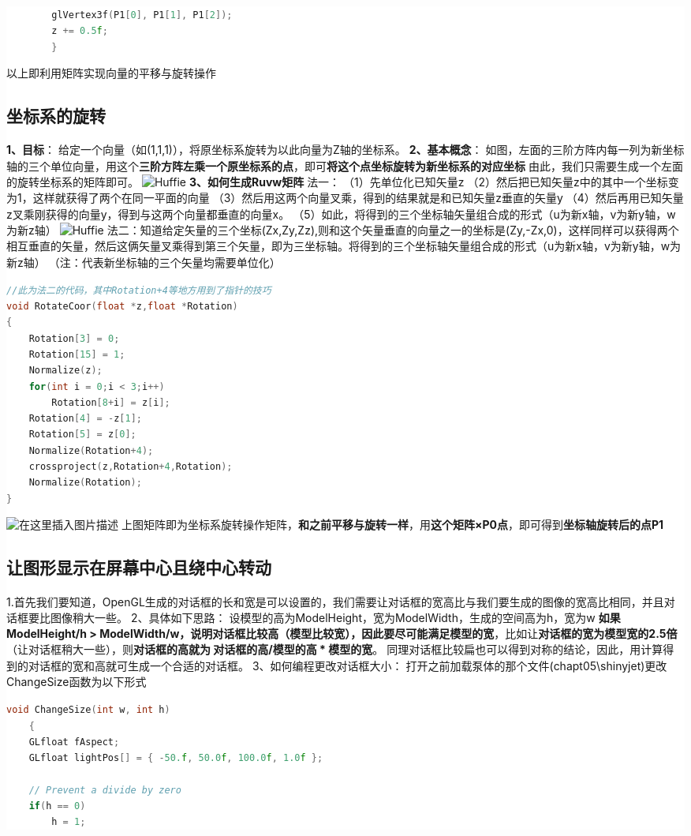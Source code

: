 ```c
		glVertex3f(P1[0], P1[1], P1[2]);
		z += 0.5f;
		}
```
以上即利用矩阵实现向量的平移与旋转操作
##  坐标系的旋转
**1、目标**：
给定一个向量（如(1,1,1)），将原坐标系旋转为以此向量为Z轴的坐标系。
**2、基本概念**：
如图，左面的三阶方阵内每一列为新坐标轴的三个单位向量，用这个**三阶方阵左乘一个原坐标系的点**，即可**将这个点坐标旋转为新坐标系的对应坐标**
由此，我们只需要生成一个左面的旋转坐标系的矩阵即可。
![Huffie](https://img-blog.csdnimg.cn/20191029203029723.png)
**3、如何生成Ruvw矩阵**
法一：
（1）先单位化已知矢量z
（2）然后把已知矢量z中的其中一个坐标变为1，这样就获得了两个在同一平面的向量
（3）然后用这两个向量叉乘，得到的结果就是和已知矢量z垂直的矢量y
（4）然后再用已知矢量z叉乘刚获得的向量y，得到与这两个向量都垂直的向量x。
（5）如此，将得到的三个坐标轴矢量组合成的形式（u为新x轴，v为新y轴，w为新z轴）
![Huffie](https://img-blog.csdnimg.cn/20191029203154309.png)
法二：知道给定矢量的三个坐标(Zx,Zy,Zz),则和这个矢量垂直的向量之一的坐标是(Zy,-Zx,0)，这样同样可以获得两个相互垂直的矢量，然后这俩矢量叉乘得到第三个矢量，即为三坐标轴。将得到的三个坐标轴矢量组合成的形式（u为新x轴，v为新y轴，w为新z轴）
（注：代表新坐标轴的三个矢量均需要单位化）
```c
//此为法二的代码，其中Rotation+4等地方用到了指针的技巧
void RotateCoor(float *z,float *Rotation)
{
	Rotation[3] = 0;
	Rotation[15] = 1;
	Normalize(z);
	for(int i = 0;i < 3;i++)
		Rotation[8+i] = z[i];
	Rotation[4] = -z[1];
	Rotation[5] = z[0];
	Normalize(Rotation+4);
	crossproject(z,Rotation+4,Rotation);
	Normalize(Rotation);
}
```
![在这里插入图片描述](https://img-blog.csdnimg.cn/20191029203612608.png)
上图矩阵即为坐标系旋转操作矩阵，**和之前平移与旋转一样**，用**这个矩阵×P0点**，即可得到**坐标轴旋转后的点P1**
##  让图形显示在屏幕中心且绕中心转动
1.首先我们要知道，OpenGL生成的对话框的长和宽是可以设置的，我们需要让对话框的宽高比与我们要生成的图像的宽高比相同，并且对话框要比图像稍大一些。
2、具体如下思路：
设模型的高为ModelHeight，宽为ModelWidth，生成的空间高为h，宽为w
**如果ModelHeight/h > ModelWidth/w，说明对话框比较高（模型比较宽），因此要尽可能满足模型的宽**，比如让**对话框的宽为模型宽的2.5倍**（让对话框稍大一些），则**对话框的高就为 对话框的高/模型的高 * 模型的宽**。
同理对话框比较扁也可以得到对称的结论，因此，用计算得到的对话框的宽和高就可生成一个合适的对话框。
3、如何编程更改对话框大小：
打开之前加载泵体的那个文件(chapt05\shinyjet)更改ChangeSize函数为以下形式
```c
void ChangeSize(int w, int h)
    {
    GLfloat fAspect;
    GLfloat lightPos[] = { -50.f, 50.0f, 100.0f, 1.0f };

    // Prevent a divide by zero
    if(h == 0)
        h = 1;

```